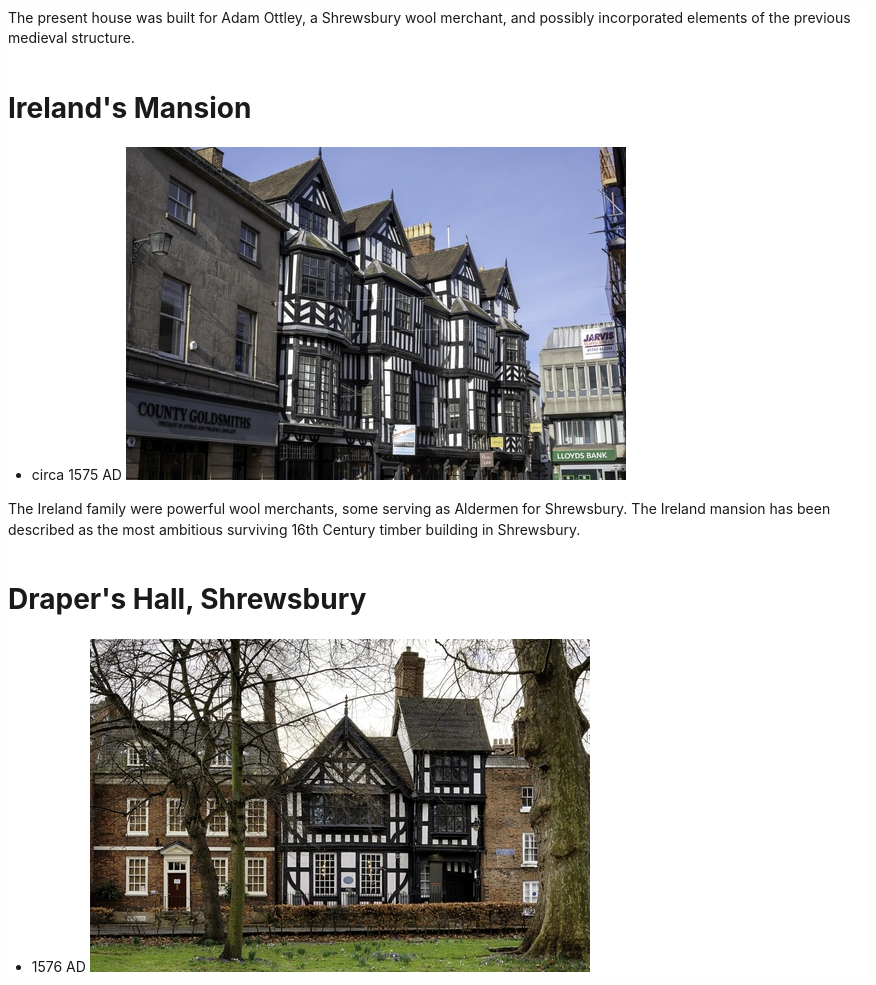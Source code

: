 The present house was built for Adam Ottley, a Shrewsbury wool merchant, and possibly incorporated elements of the previous medieval structure.

# Ireland's Mansion
- circa 1575 AD
![](../1shropshire/assets/images/history/2022-10-16_09_56_19_DSC_5031.jpg)

The Ireland family were powerful wool merchants, some serving as Aldermen for Shrewsbury.  The Ireland mansion has been described as the most ambitious surviving 16th Century timber building in Shrewsbury.

# Draper's Hall, Shrewsbury
- 1576 AD
![](../1shropshire/assets/images/history/2023-02-26_09_40_54_DSC_7830_HDR.jpg)

